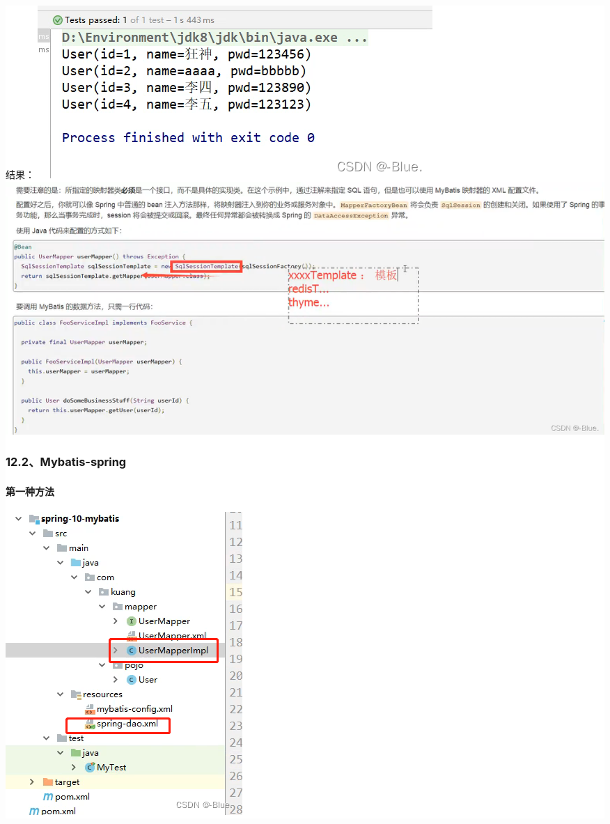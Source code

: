 结果：
![在这里插入图片描述](./assets/Spring5-狂神/watermark,type_d3F5LXplbmhlaQ,shadow_50,text_Q1NETiBALUJsdWUu,size_20,color_FFFFFF,t_70,g_se,x_16-1721047329189-109.png)
![在这里插入图片描述](./assets/Spring5-狂神/watermark,type_d3F5LXplbmhlaQ,shadow_50,text_Q1NETiBALUJsdWUu,size_20,color_FFFFFF,t_70,g_se,x_16-1721047329189-110.png)

### 12.2、Mybatis-spring

#### 第一种方法

![在这里插入图片描述](./assets/Spring5-狂神/watermark,type_d3F5LXplbmhlaQ,shadow_50,text_Q1NETiBALUJsdWUu,size_13,color_FFFFFF,t_70,g_se,x_16.png)

